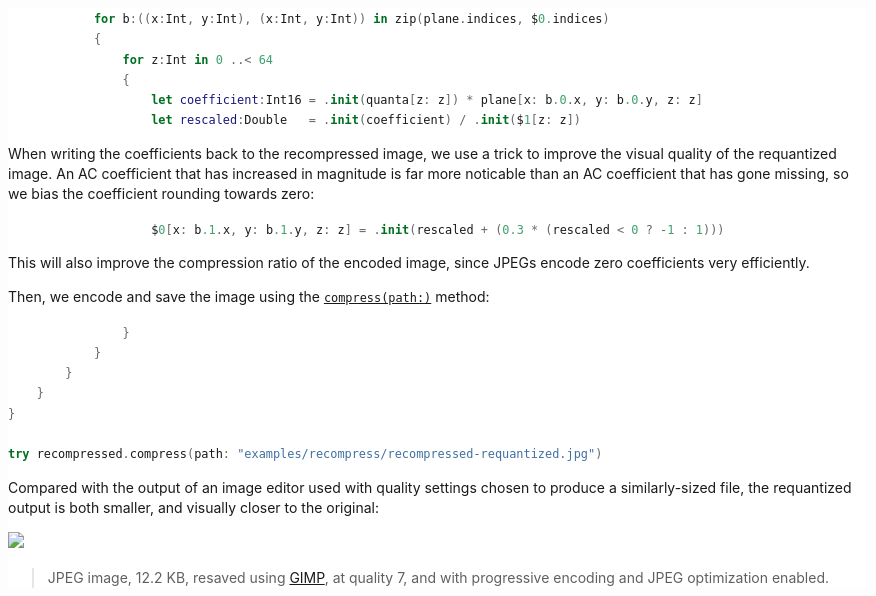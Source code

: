 ```swift
            for b:((x:Int, y:Int), (x:Int, y:Int)) in zip(plane.indices, $0.indices)
            {
                for z:Int in 0 ..< 64
                {
                    let coefficient:Int16 = .init(quanta[z: z]) * plane[x: b.0.x, y: b.0.y, z: z]
                    let rescaled:Double   = .init(coefficient) / .init($1[z: z])
```

When writing the coefficients back to the recompressed image, we use a trick to improve the visual quality of the requantized image. An AC coefficient that has increased in magnitude is far more noticable than an AC coefficient that has gone missing, so we bias the coefficient rounding towards zero:

```swift
                    $0[x: b.1.x, y: b.1.y, z: z] = .init(rescaled + (0.3 * (rescaled < 0 ? -1 : 1)))
```

This will also improve the compression ratio of the encoded image, since JPEGs encode zero coefficients very efficiently.

Then, we encode and save the image using the [`compress(path:)`](https://swiftinit.org/docs/swift-jpeg/jpeg/JPEG/Data/Spectral/compress%28path:%29/) method:

```swift
                }
            }
        }
    }
}

try recompressed.compress(path: "examples/recompress/recompressed-requantized.jpg")
```

Compared with the output of an image editor used with quality settings chosen to produce a similarly-sized file, the requantized output is both smaller, and visually closer to the original:

<img src="recompress/recompressed-full-cycle.jpg"/>

> JPEG image, 12.2&nbsp;KB, resaved using [GIMP](https://www.gimp.org/), at quality 7, and with progressive encoding and JPEG optimization enabled.
